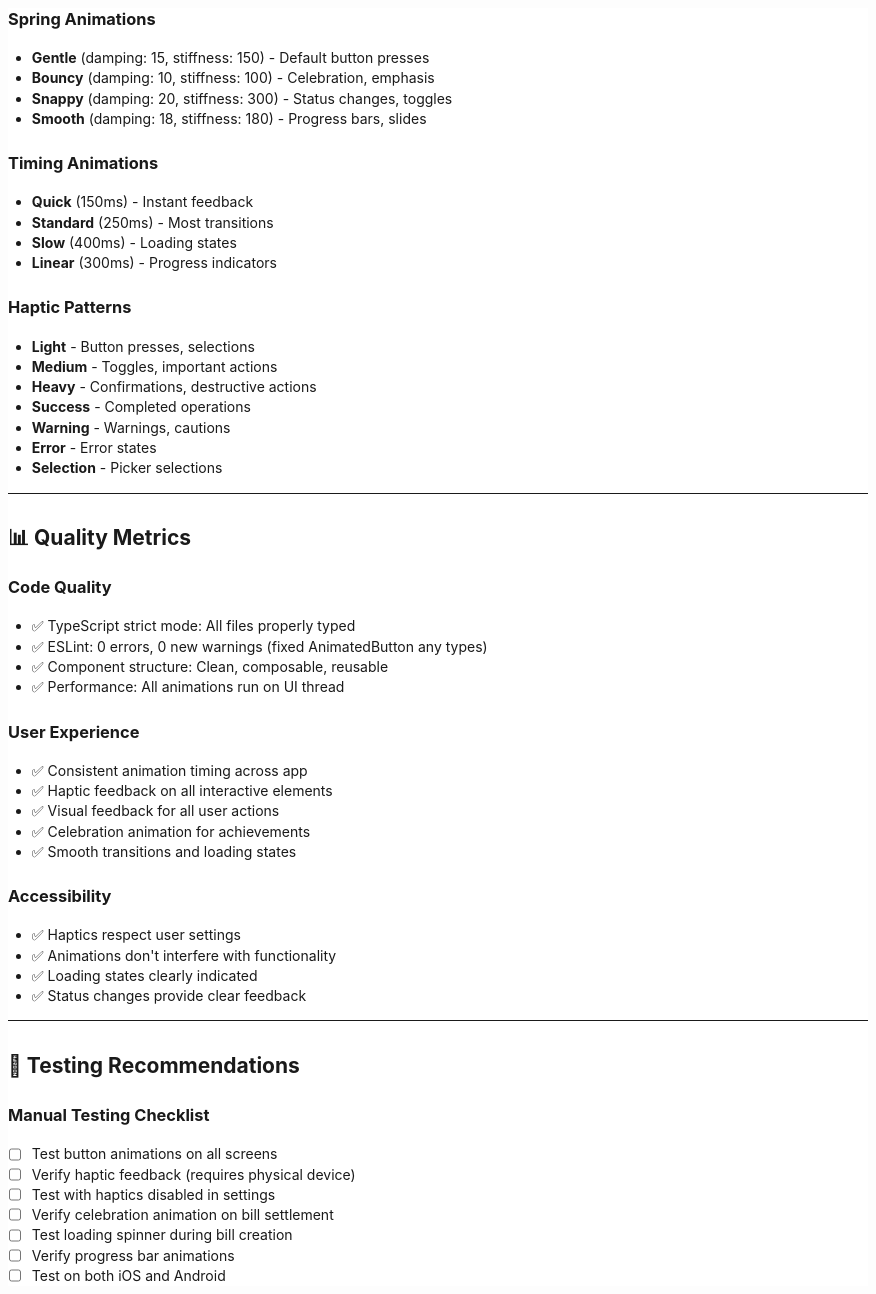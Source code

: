 ### **Spring Animations**
- **Gentle** (damping: 15, stiffness: 150) - Default button presses
- **Bouncy** (damping: 10, stiffness: 100) - Celebration, emphasis
- **Snappy** (damping: 20, stiffness: 300) - Status changes, toggles
- **Smooth** (damping: 18, stiffness: 180) - Progress bars, slides

### **Timing Animations**
- **Quick** (150ms) - Instant feedback
- **Standard** (250ms) - Most transitions
- **Slow** (400ms) - Loading states
- **Linear** (300ms) - Progress indicators

### **Haptic Patterns**
- **Light** - Button presses, selections
- **Medium** - Toggles, important actions
- **Heavy** - Confirmations, destructive actions
- **Success** - Completed operations
- **Warning** - Warnings, cautions
- **Error** - Error states
- **Selection** - Picker selections

---

## 📊 Quality Metrics

### **Code Quality**
- ✅ TypeScript strict mode: All files properly typed
- ✅ ESLint: 0 errors, 0 new warnings (fixed AnimatedButton any types)
- ✅ Component structure: Clean, composable, reusable
- ✅ Performance: All animations run on UI thread

### **User Experience**
- ✅ Consistent animation timing across app
- ✅ Haptic feedback on all interactive elements
- ✅ Visual feedback for all user actions
- ✅ Celebration animation for achievements
- ✅ Smooth transitions and loading states

### **Accessibility**
- ✅ Haptics respect user settings
- ✅ Animations don't interfere with functionality
- ✅ Loading states clearly indicated
- ✅ Status changes provide clear feedback

---

## 🧪 Testing Recommendations

### **Manual Testing Checklist**
- [ ] Test button animations on all screens
- [ ] Verify haptic feedback (requires physical device)
- [ ] Test with haptics disabled in settings
- [ ] Verify celebration animation on bill settlement
- [ ] Test loading spinner during bill creation
- [ ] Verify progress bar animations
- [ ] Test on both iOS and Android
